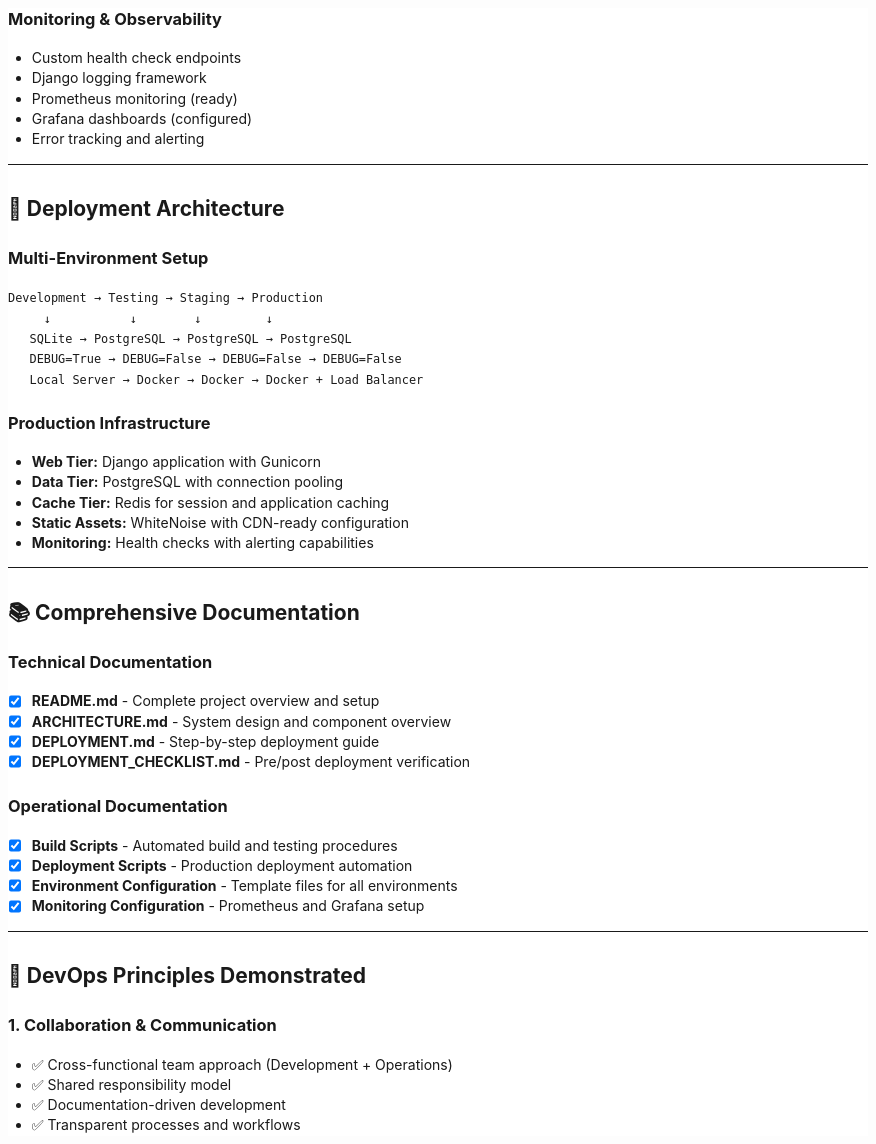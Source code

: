 ### **Monitoring & Observability**
- Custom health check endpoints
- Django logging framework
- Prometheus monitoring (ready)
- Grafana dashboards (configured)
- Error tracking and alerting

---

## 🚀 Deployment Architecture

### **Multi-Environment Setup**
```
Development → Testing → Staging → Production
     ↓           ↓        ↓         ↓
   SQLite → PostgreSQL → PostgreSQL → PostgreSQL
   DEBUG=True → DEBUG=False → DEBUG=False → DEBUG=False
   Local Server → Docker → Docker → Docker + Load Balancer
```

### **Production Infrastructure**
- **Web Tier:** Django application with Gunicorn
- **Data Tier:** PostgreSQL with connection pooling
- **Cache Tier:** Redis for session and application caching
- **Static Assets:** WhiteNoise with CDN-ready configuration
- **Monitoring:** Health checks with alerting capabilities

---

## 📚 Comprehensive Documentation

### **Technical Documentation**
- [x] **README.md** - Complete project overview and setup
- [x] **ARCHITECTURE.md** - System design and component overview
- [x] **DEPLOYMENT.md** - Step-by-step deployment guide
- [x] **DEPLOYMENT_CHECKLIST.md** - Pre/post deployment verification

### **Operational Documentation**
- [x] **Build Scripts** - Automated build and testing procedures
- [x] **Deployment Scripts** - Production deployment automation
- [x] **Environment Configuration** - Template files for all environments
- [x] **Monitoring Configuration** - Prometheus and Grafana setup

---

## 🎯 DevOps Principles Demonstrated

### **1. Collaboration & Communication**
- ✅ Cross-functional team approach (Development + Operations)
- ✅ Shared responsibility model
- ✅ Documentation-driven development
- ✅ Transparent processes and workflows
